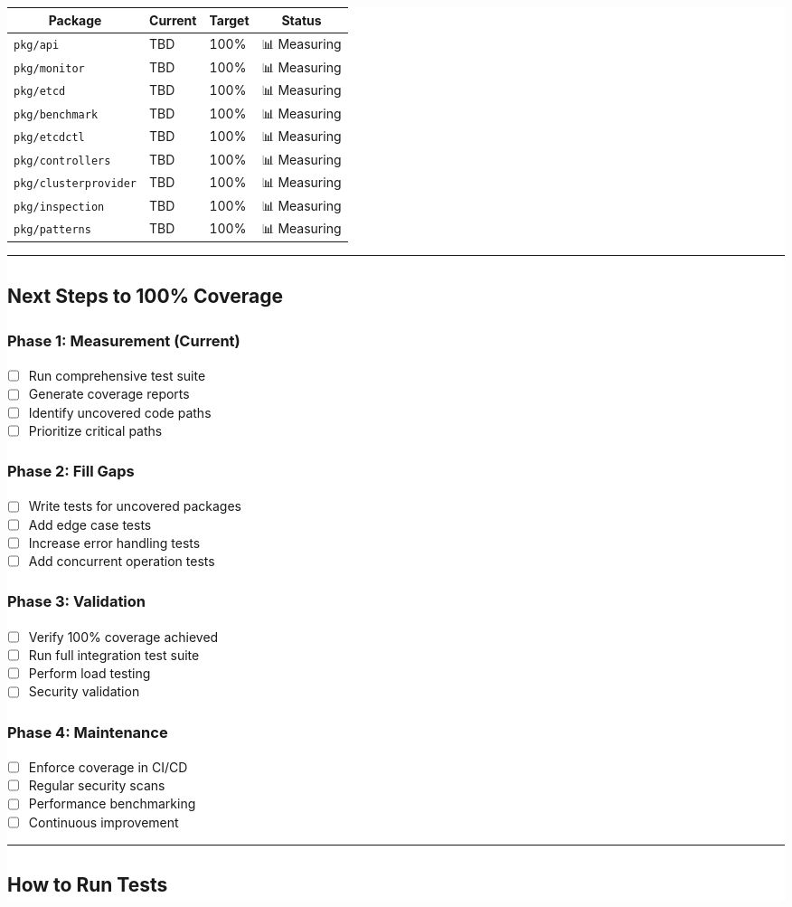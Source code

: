 | Package | Current | Target | Status |
|---------|---------|--------|--------|
| `pkg/api` | TBD | 100% | 📊 Measuring |
| `pkg/monitor` | TBD | 100% | 📊 Measuring |
| `pkg/etcd` | TBD | 100% | 📊 Measuring |
| `pkg/benchmark` | TBD | 100% | 📊 Measuring |
| `pkg/etcdctl` | TBD | 100% | 📊 Measuring |
| `pkg/controllers` | TBD | 100% | 📊 Measuring |
| `pkg/clusterprovider` | TBD | 100% | 📊 Measuring |
| `pkg/inspection` | TBD | 100% | 📊 Measuring |
| `pkg/patterns` | TBD | 100% | 📊 Measuring |

---

## Next Steps to 100% Coverage

### Phase 1: Measurement (Current)
- [ ] Run comprehensive test suite
- [ ] Generate coverage reports
- [ ] Identify uncovered code paths
- [ ] Prioritize critical paths

### Phase 2: Fill Gaps
- [ ] Write tests for uncovered packages
- [ ] Add edge case tests
- [ ] Increase error handling tests
- [ ] Add concurrent operation tests

### Phase 3: Validation
- [ ] Verify 100% coverage achieved
- [ ] Run full integration test suite
- [ ] Perform load testing
- [ ] Security validation

### Phase 4: Maintenance
- [ ] Enforce coverage in CI/CD
- [ ] Regular security scans
- [ ] Performance benchmarking
- [ ] Continuous improvement

---

## How to Run Tests
